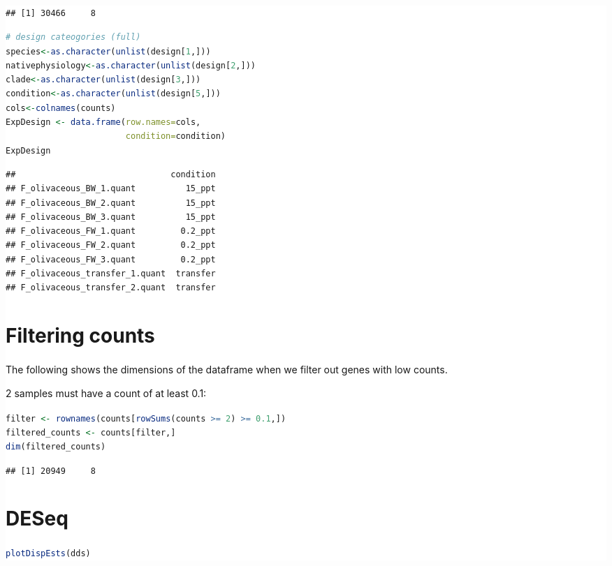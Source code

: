 ```
## [1] 30466     8
```

```r
# design cateogories (full)
species<-as.character(unlist(design[1,]))
nativephysiology<-as.character(unlist(design[2,]))
clade<-as.character(unlist(design[3,]))
condition<-as.character(unlist(design[5,]))
cols<-colnames(counts)
ExpDesign <- data.frame(row.names=cols,
                        condition=condition)
ExpDesign
```

```
##                               condition
## F_olivaceous_BW_1.quant          15_ppt
## F_olivaceous_BW_2.quant          15_ppt
## F_olivaceous_BW_3.quant          15_ppt
## F_olivaceous_FW_1.quant         0.2_ppt
## F_olivaceous_FW_2.quant         0.2_ppt
## F_olivaceous_FW_3.quant         0.2_ppt
## F_olivaceous_transfer_1.quant  transfer
## F_olivaceous_transfer_2.quant  transfer
```


# Filtering counts

The following shows the dimensions of the dataframe when we filter out genes with low counts.

2 samples must have a count of at least 0.1:


```r
filter <- rownames(counts[rowSums(counts >= 2) >= 0.1,])
filtered_counts <- counts[filter,]
dim(filtered_counts)
```

```
## [1] 20949     8
```





# DESeq


```r
plotDispEsts(dds)
```
